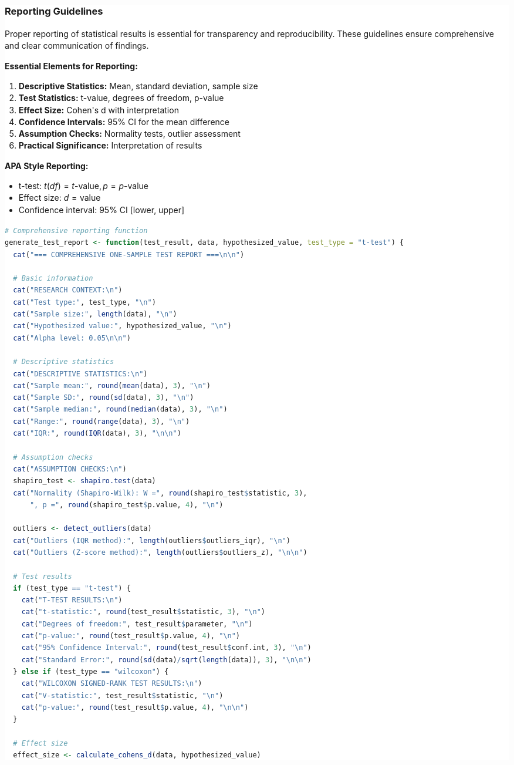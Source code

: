 ### Reporting Guidelines

Proper reporting of statistical results is essential for transparency and reproducibility. These guidelines ensure comprehensive and clear communication of findings.

**Essential Elements for Reporting:**

1. **Descriptive Statistics:** Mean, standard deviation, sample size
2. **Test Statistics:** t-value, degrees of freedom, p-value
3. **Effect Size:** Cohen's d with interpretation
4. **Confidence Intervals:** 95% CI for the mean difference
5. **Assumption Checks:** Normality tests, outlier assessment
6. **Practical Significance:** Interpretation of results

**APA Style Reporting:**
- t-test: $t(df) = t\text{-value}, p = p\text{-value}$
- Effect size: $d = \text{value}$
- Confidence interval: 95% CI [lower, upper]

```r
# Comprehensive reporting function
generate_test_report <- function(test_result, data, hypothesized_value, test_type = "t-test") {
  cat("=== COMPREHENSIVE ONE-SAMPLE TEST REPORT ===\n\n")
  
  # Basic information
  cat("RESEARCH CONTEXT:\n")
  cat("Test type:", test_type, "\n")
  cat("Sample size:", length(data), "\n")
  cat("Hypothesized value:", hypothesized_value, "\n")
  cat("Alpha level: 0.05\n\n")
  
  # Descriptive statistics
  cat("DESCRIPTIVE STATISTICS:\n")
  cat("Sample mean:", round(mean(data), 3), "\n")
  cat("Sample SD:", round(sd(data), 3), "\n")
  cat("Sample median:", round(median(data), 3), "\n")
  cat("Range:", round(range(data), 3), "\n")
  cat("IQR:", round(IQR(data), 3), "\n\n")
  
  # Assumption checks
  cat("ASSUMPTION CHECKS:\n")
  shapiro_test <- shapiro.test(data)
  cat("Normality (Shapiro-Wilk): W =", round(shapiro_test$statistic, 3), 
      ", p =", round(shapiro_test$p.value, 4), "\n")
  
  outliers <- detect_outliers(data)
  cat("Outliers (IQR method):", length(outliers$outliers_iqr), "\n")
  cat("Outliers (Z-score method):", length(outliers$outliers_z), "\n\n")
  
  # Test results
  if (test_type == "t-test") {
    cat("T-TEST RESULTS:\n")
    cat("t-statistic:", round(test_result$statistic, 3), "\n")
    cat("Degrees of freedom:", test_result$parameter, "\n")
    cat("p-value:", round(test_result$p.value, 4), "\n")
    cat("95% Confidence Interval:", round(test_result$conf.int, 3), "\n")
    cat("Standard Error:", round(sd(data)/sqrt(length(data)), 3), "\n\n")
  } else if (test_type == "wilcoxon") {
    cat("WILCOXON SIGNED-RANK TEST RESULTS:\n")
    cat("V-statistic:", test_result$statistic, "\n")
    cat("p-value:", round(test_result$p.value, 4), "\n\n")
  }
  
  # Effect size
  effect_size <- calculate_cohens_d(data, hypothesized_value)
```